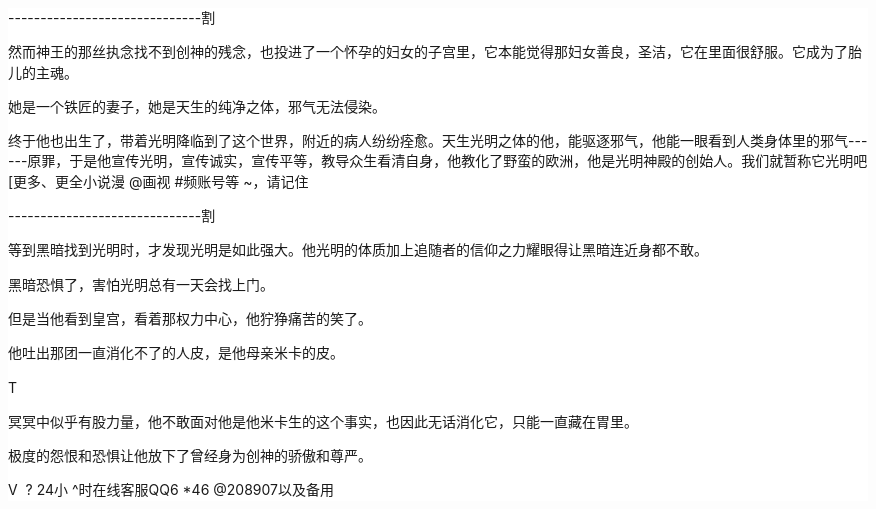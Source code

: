 



------------------------------割









然而神王的那丝执念找不到创神的残念，也投进了一个怀孕的妇女的子宫里，它本能觉得那妇女善良，圣洁，它在里面很舒服。它成为了胎儿的主魂。





她是一个铁匠的妻子，她是天生的纯净之体，邪气无法侵染。







终于他也出生了，带着光明降临到了这个世界，附近的病人纷纷痊愈。天生光明之体的他，能驱逐邪气，他能一眼看到人类身体里的邪气------原罪，于是他宣传光明，宣传诚实，宣传平等，教导众生看清自身，他教化了野蛮的欧洲，他是光明神殿的创始人。我们就暂称它光明吧 [更多、更全小说漫 @画视 #频账号等 ~，请记住







------------------------------割





等到黑暗找到光明时，才发现光明是如此强大。他光明的体质加上追随者的信仰之力耀眼得让黑暗连近身都不敢。





黑暗恐惧了，害怕光明总有一天会找上门。





但是当他看到皇宫，看着那权力中心，他狞狰痛苦的笑了。





他吐出那团一直消化不了的人皮，是他母亲米卡的皮。

T







冥冥中似乎有股力量，他不敢面对他是他米卡生的这个事实，也因此无话消化它，只能一直藏在胃里。



极度的怨恨和恐惧让他放下了曾经身为创神的骄傲和尊严。

V  ? 24小 ^时在线客服QQ6 *46 @208907以及备用


